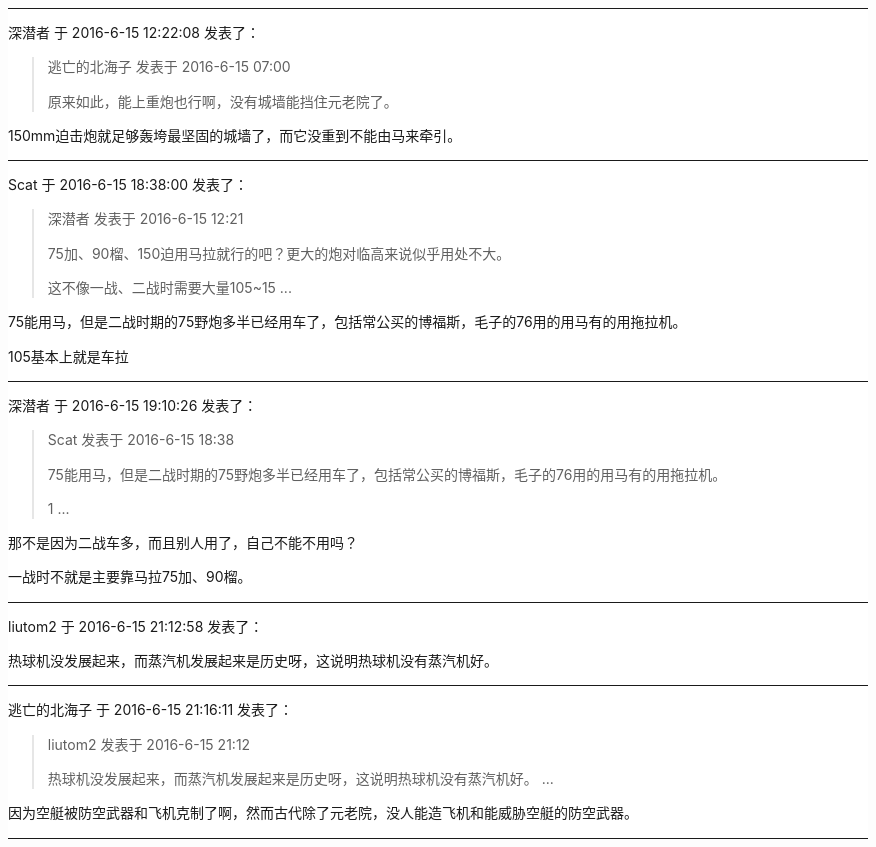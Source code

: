 ---------

深潜者 于 2016-6-15 12:22:08 发表了：

> 逃亡的北海子 发表于 2016-6-15 07:00
> 
> 原来如此，能上重炮也行啊，没有城墙能挡住元老院了。



150mm迫击炮就足够轰垮最坚固的城墙了，而它没重到不能由马来牵引。

---------

Scat 于 2016-6-15 18:38:00 发表了：

> 深潜者 发表于 2016-6-15 12:21
> 
> 75加、90榴、150迫用马拉就行的吧？更大的炮对临高来说似乎用处不大。
> 
> 这不像一战、二战时需要大量105~15 ...



75能用马，但是二战时期的75野炮多半已经用车了，包括常公买的博福斯，毛子的76用的用马有的用拖拉机。

105基本上就是车拉

---------

深潜者 于 2016-6-15 19:10:26 发表了：

> Scat 发表于 2016-6-15 18:38
> 
> 75能用马，但是二战时期的75野炮多半已经用车了，包括常公买的博福斯，毛子的76用的用马有的用拖拉机。
> 
> 1 ...



那不是因为二战车多，而且别人用了，自己不能不用吗？

一战时不就是主要靠马拉75加、90榴。

---------

liutom2 于 2016-6-15 21:12:58 发表了：

热球机没发展起来，而蒸汽机发展起来是历史呀，这说明热球机没有蒸汽机好。

---------

逃亡的北海子 于 2016-6-15 21:16:11 发表了：

> liutom2 发表于 2016-6-15 21:12
> 
> 热球机没发展起来，而蒸汽机发展起来是历史呀，这说明热球机没有蒸汽机好。 ...



因为空艇被防空武器和飞机克制了啊，然而古代除了元老院，没人能造飞机和能威胁空艇的防空武器。

---------
